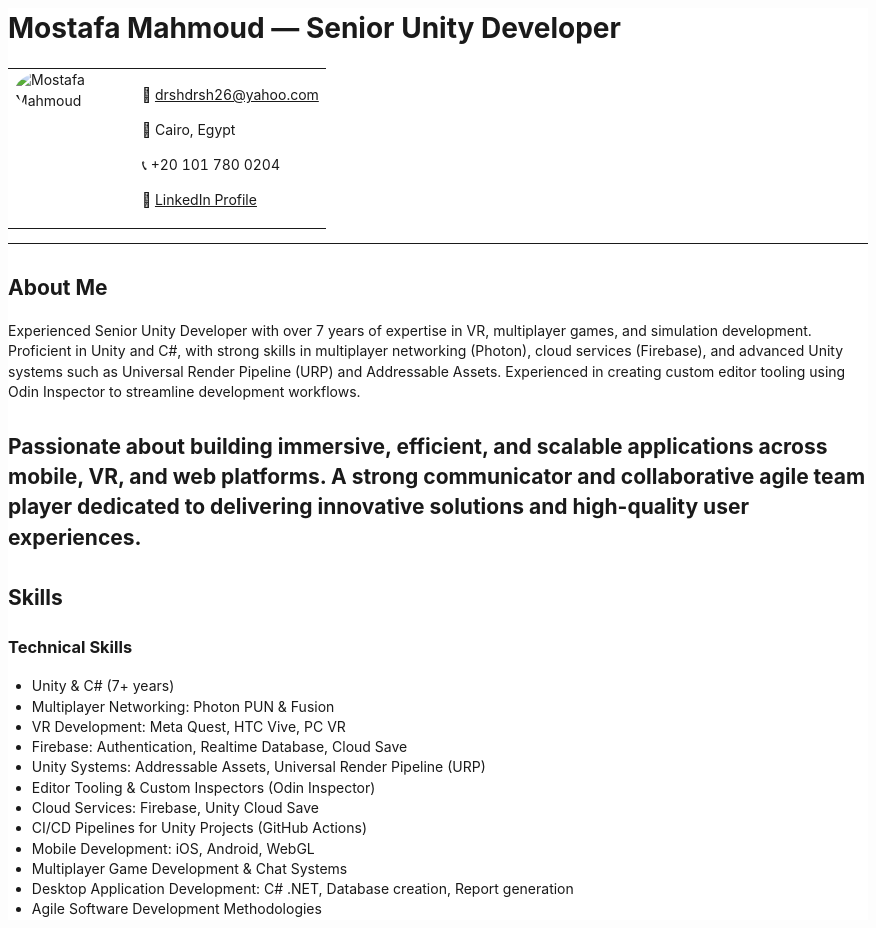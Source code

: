# Mostafa Mahmoud — Senior Unity Developer

<table>
  <tr>
    <td width="100" valign="top">
      <img 
        src="resources/profile-pic.PNG" 
        alt="Mostafa Mahmoud" 
        width="80" 
        style="border-radius: 50%; object-fit: cover; height: auto; display: block;" 
      />
    </td>
    <td valign="top" style="padding-left: 20px; font-size: 14px; line-height: 1.5;">
      <p>📧 <a href="mailto:drshdrsh26@yahoo.com">drshdrsh26@yahoo.com</a></p>
      <p>📍 Cairo, Egypt</p>
      <p>📞 +20 101 780 0204</p>
      <p>🔗 <a href="https://eg.linkedin.com/in/mostafa-mahmoud-abdelrahman" target="_blank">LinkedIn Profile</a></p>
    </td>
  </tr>
</table>

---


## About Me

Experienced Senior Unity Developer with over 7 years of expertise in VR, multiplayer games, and simulation development. Proficient in Unity and C#, with strong skills in multiplayer networking (Photon), cloud services (Firebase), and advanced Unity systems such as Universal Render Pipeline (URP) and Addressable Assets. Experienced in creating custom editor tooling using Odin Inspector to streamline development workflows.

Passionate about building immersive, efficient, and scalable applications across mobile, VR, and web platforms. A strong communicator and collaborative agile team player dedicated to delivering innovative solutions and high-quality user experiences.
---

## Skills

### Technical Skills
- Unity & C# (7+ years)
- Multiplayer Networking: Photon PUN & Fusion
- VR Development: Meta Quest, HTC Vive, PC VR
- Firebase: Authentication, Realtime Database, Cloud Save
- Unity Systems: Addressable Assets, Universal Render Pipeline (URP)
- Editor Tooling & Custom Inspectors (Odin Inspector)
- Cloud Services: Firebase, Unity Cloud Save
- CI/CD Pipelines for Unity Projects (GitHub Actions)
- Mobile Development: iOS, Android, WebGL
- Multiplayer Game Development & Chat Systems
- Desktop Application Development: C# .NET, Database creation, Report generation
- Agile Software Development Methodologies

